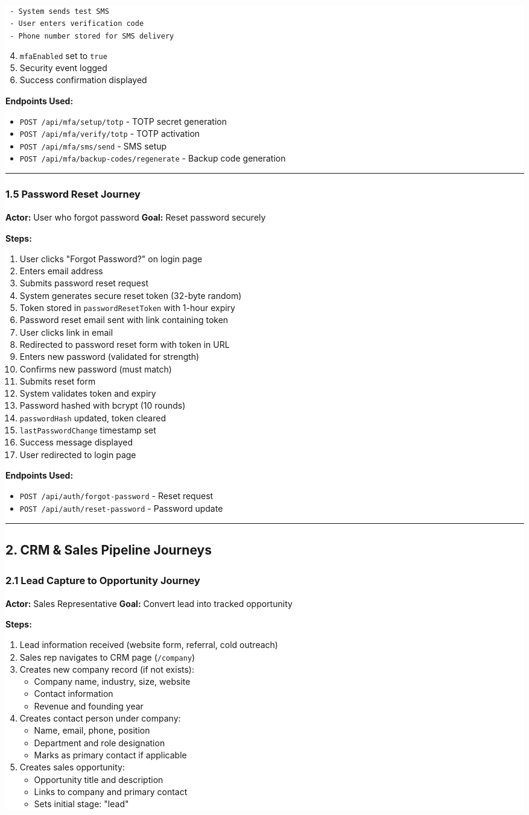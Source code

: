      - System sends test SMS
     - User enters verification code
     - Phone number stored for SMS delivery
4. `mfaEnabled` set to `true`
5. Security event logged
6. Success confirmation displayed

**Endpoints Used:**
- `POST /api/mfa/setup/totp` - TOTP secret generation
- `POST /api/mfa/verify/totp` - TOTP activation
- `POST /api/mfa/sms/send` - SMS setup
- `POST /api/mfa/backup-codes/regenerate` - Backup code generation

---

### 1.5 Password Reset Journey
**Actor:** User who forgot password
**Goal:** Reset password securely

**Steps:**
1. User clicks "Forgot Password?" on login page
2. Enters email address
3. Submits password reset request
4. System generates secure reset token (32-byte random)
5. Token stored in `passwordResetToken` with 1-hour expiry
6. Password reset email sent with link containing token
7. User clicks link in email
8. Redirected to password reset form with token in URL
9. Enters new password (validated for strength)
10. Confirms new password (must match)
11. Submits reset form
12. System validates token and expiry
13. Password hashed with bcrypt (10 rounds)
14. `passwordHash` updated, token cleared
15. `lastPasswordChange` timestamp set
16. Success message displayed
17. User redirected to login page

**Endpoints Used:**
- `POST /api/auth/forgot-password` - Reset request
- `POST /api/auth/reset-password` - Password update

---

## 2. CRM & Sales Pipeline Journeys

### 2.1 Lead Capture to Opportunity Journey
**Actor:** Sales Representative
**Goal:** Convert lead into tracked opportunity

**Steps:**
1. Lead information received (website form, referral, cold outreach)
2. Sales rep navigates to CRM page (`/company`)
3. Creates new company record (if not exists):
   - Company name, industry, size, website
   - Contact information
   - Revenue and founding year
4. Creates contact person under company:
   - Name, email, phone, position
   - Department and role designation
   - Marks as primary contact if applicable
5. Creates sales opportunity:
   - Opportunity title and description
   - Links to company and primary contact
   - Sets initial stage: "lead"